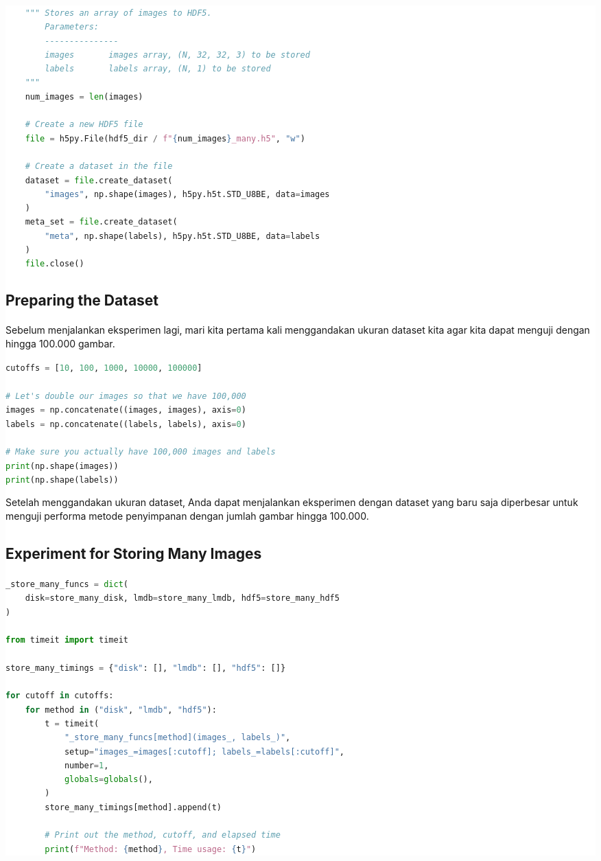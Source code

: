 ```python
    """ Stores an array of images to HDF5.
        Parameters:
        ---------------
        images       images array, (N, 32, 32, 3) to be stored
        labels       labels array, (N, 1) to be stored
    """
    num_images = len(images)

    # Create a new HDF5 file
    file = h5py.File(hdf5_dir / f"{num_images}_many.h5", "w")

    # Create a dataset in the file
    dataset = file.create_dataset(
        "images", np.shape(images), h5py.h5t.STD_U8BE, data=images
    )
    meta_set = file.create_dataset(
        "meta", np.shape(labels), h5py.h5t.STD_U8BE, data=labels
    )
    file.close()
```
## Preparing the Dataset
Sebelum menjalankan eksperimen lagi, mari kita pertama kali menggandakan ukuran dataset kita agar kita dapat menguji dengan hingga 100.000 gambar. 
```python
cutoffs = [10, 100, 1000, 10000, 100000]

# Let's double our images so that we have 100,000
images = np.concatenate((images, images), axis=0)
labels = np.concatenate((labels, labels), axis=0)

# Make sure you actually have 100,000 images and labels
print(np.shape(images))
print(np.shape(labels))
```
Setelah menggandakan ukuran dataset, Anda dapat menjalankan eksperimen dengan dataset yang baru saja diperbesar untuk menguji performa metode penyimpanan dengan jumlah gambar hingga 100.000.

## Experiment for Storing Many Images
```python
_store_many_funcs = dict(
    disk=store_many_disk, lmdb=store_many_lmdb, hdf5=store_many_hdf5
)

from timeit import timeit

store_many_timings = {"disk": [], "lmdb": [], "hdf5": []}

for cutoff in cutoffs:
    for method in ("disk", "lmdb", "hdf5"):
        t = timeit(
            "_store_many_funcs[method](images_, labels_)",
            setup="images_=images[:cutoff]; labels_=labels[:cutoff]",
            number=1,
            globals=globals(),
        )
        store_many_timings[method].append(t)

        # Print out the method, cutoff, and elapsed time
        print(f"Method: {method}, Time usage: {t}")
```